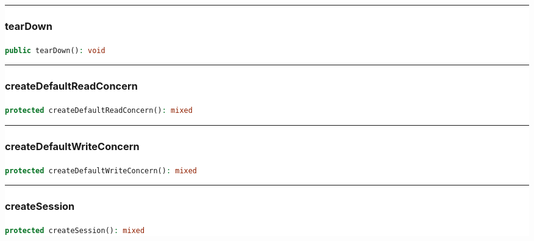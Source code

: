 ***

### tearDown



```php
public tearDown(): void
```











***

### createDefaultReadConcern



```php
protected createDefaultReadConcern(): mixed
```











***

### createDefaultWriteConcern



```php
protected createDefaultWriteConcern(): mixed
```











***

### createSession



```php
protected createSession(): mixed
```


